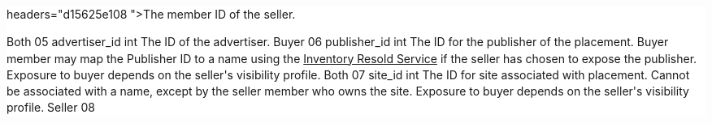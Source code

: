 headers="d15625e108 ">The member ID of the seller.</td>
<td class="entry cellborder"
style="text-align: center; vertical-align: top;"
headers="d15625e111 ">Both</td>
</tr>
<tr class="odd ">
<td class="entry cellborder"
style="text-align: center; vertical-align: top;"
headers="d15625e99 ">05</td>
<td class="entry cellborder"
style="text-align: center; vertical-align: top;"
headers="d15625e102 ">advertiser_id</td>
<td class="entry cellborder"
style="text-align: center; vertical-align: top;"
headers="d15625e105 ">int</td>
<td class="entry cellborder"
headers="d15625e108 ">The ID of the advertiser.</td>
<td class="entry cellborder"
style="text-align: center; vertical-align: top;"
headers="d15625e111 ">Buyer</td>
</tr>
<tr class="even ">
<td class="entry cellborder"
style="text-align: center; vertical-align: top;"
headers="d15625e99 ">06</td>
<td class="entry cellborder"
style="text-align: center; vertical-align: top;"
headers="d15625e102 ">publisher_id</td>
<td class="entry cellborder"
style="text-align: center; vertical-align: top;"
headers="d15625e105 ">int</td>
<td class="entry cellborder"
headers="d15625e108 ">The ID for the publisher of the placement. Buyer
member may map the Publisher ID to a name using the <a
href="https://docs.xandr.com/bundle/xandr-api/page/inventory-resold-service.html"
class="xref" target="_blank">Inventory Resold Service</a> if the seller
has chosen to expose the publisher. Exposure to buyer depends on the
seller's visibility profile.</td>
<td class="entry cellborder"
style="text-align: center; vertical-align: top;"
headers="d15625e111 ">Both</td>
</tr>
<tr class="odd ">
<td class="entry cellborder"
style="text-align: center; vertical-align: top;"
headers="d15625e99 ">07</td>
<td class="entry cellborder"
style="text-align: center; vertical-align: top;"
headers="d15625e102 ">site_id</td>
<td class="entry cellborder"
style="text-align: center; vertical-align: top;"
headers="d15625e105 ">int</td>
<td class="entry cellborder"
headers="d15625e108 ">The ID for site associated with placement. Cannot
be associated with a name, except by the seller member who owns the
site. Exposure to buyer depends on the seller's visibility profile.</td>
<td class="entry cellborder"
style="text-align: center; vertical-align: top;"
headers="d15625e111 ">Seller</td>
</tr>
<tr class="even ">
<td class="entry cellborder"
style="text-align: center; vertical-align: top;"
headers="d15625e99 ">08</td>